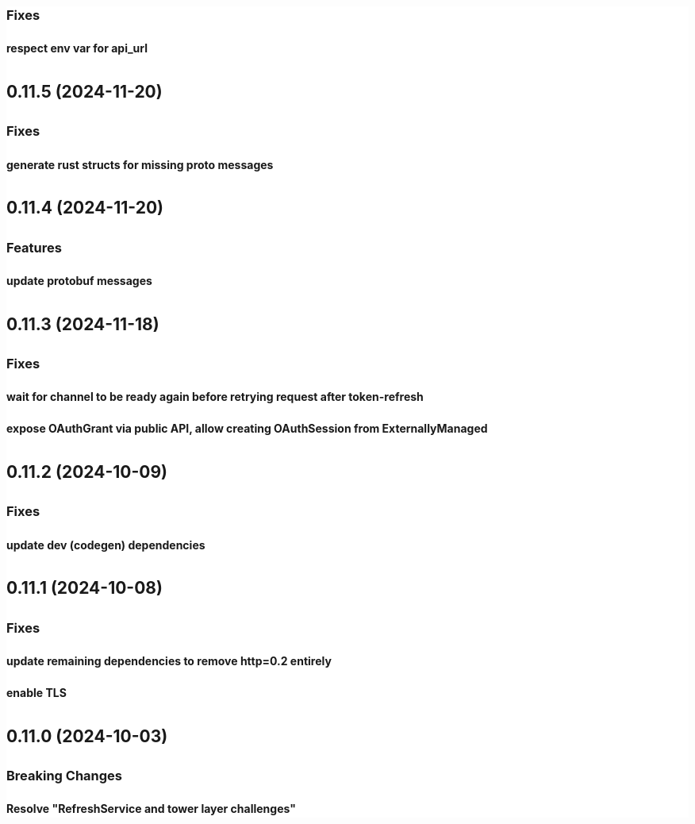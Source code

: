 ### Fixes

#### respect env var for api_url

## 0.11.5 (2024-11-20)

### Fixes

#### generate rust structs for missing proto messages

## 0.11.4 (2024-11-20)

### Features

#### update protobuf messages

## 0.11.3 (2024-11-18)

### Fixes

#### wait for channel to be ready again before retrying request after token-refresh

#### expose OAuthGrant via public API, allow creating OAuthSession from ExternallyManaged

## 0.11.2 (2024-10-09)

### Fixes

#### update dev (codegen) dependencies

## 0.11.1 (2024-10-08)

### Fixes

#### update remaining dependencies to remove http=0.2 entirely

#### enable TLS

## 0.11.0 (2024-10-03)

### Breaking Changes

#### Resolve "RefreshService and tower layer challenges"
